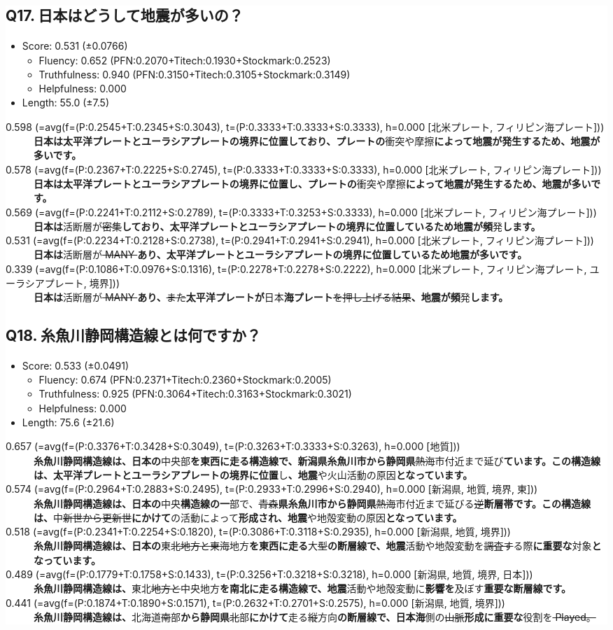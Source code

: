 ## <a name="Q17"></a>Q17. 日本はどうして地震が多いの？

- Score: 0.531 (±0.0766)
  - Fluency: 0.652 (PFN:0.2070+Titech:0.1930+Stockmark:0.2523)
  - Truthfulness: 0.940 (PFN:0.3150+Titech:0.3105+Stockmark:0.3149)
  - Helpfulness: 0.000
- Length: 55.0 (±7.5)

<dl>
<dt>0.598 (=avg(f=(P:0.2545+T:0.2345+S:0.3043), t=(P:0.3333+T:0.3333+S:0.3333), h=0.000 [北米プレート, フィリピン海プレート]))</dt>
<dd><b>日本は太平洋プレートとユーラシアプレートの境界に位置しており、プレートの</b>衝突や摩擦<b>によって地震が発生するため、地震が多いです。</b></dd>
<dt>0.578 (=avg(f=(P:0.2367+T:0.2225+S:0.2745), t=(P:0.3333+T:0.3333+S:0.3333), h=0.000 [北米プレート, フィリピン海プレート]))</dt>
<dd><b>日本は太平洋プレートとユーラシアプレートの境界に位置し、プレートの</b>衝突や摩擦<b>によって地震が発生するため、地震が多いです。</b></dd>
<dt>0.569 (=avg(f=(P:0.2241+T:0.2112+S:0.2789), t=(P:0.3333+T:0.3253+S:0.3333), h=0.000 [北米プレート, フィリピン海プレート]))</dt>
<dd><b>日本は</b>活断層が<s>密集</s><b>しており、太平洋プレートとユーラシアプレートの境界に位置しているため地震が頻</b>発<b>します。</b></dd>
<dt>0.531 (=avg(f=(P:0.2234+T:0.2128+S:0.2738), t=(P:0.2941+T:0.2941+S:0.2941), h=0.000 [北米プレート, フィリピン海プレート]))</dt>
<dd><b>日本は</b>活断層が<s> MANY </s><b>あり、太平洋プレートとユーラシアプレートの境界に位置しているため地震が多いです。</b></dd>
<dt>0.339 (=avg(f=(P:0.1086+T:0.0976+S:0.1316), t=(P:0.2278+T:0.2278+S:0.2222), h=0.000 [北米プレート, フィリピン海プレート, ユーラシアプレート, 境界]))</dt>
<dd><b>日本は</b>活断層が<s> MANY </s><b>あり、</b><s>また</s><b>太平洋プレートが</b>日本<b>海プレート</b><s>を押し上げる結果</s><b>、地震が頻</b>発<b>します。</b></dd>
</dl>

## <a name="Q18"></a>Q18. 糸魚川静岡構造線とは何ですか？

- Score: 0.533 (±0.0491)
  - Fluency: 0.674 (PFN:0.2371+Titech:0.2360+Stockmark:0.2005)
  - Truthfulness: 0.925 (PFN:0.3064+Titech:0.3163+Stockmark:0.3021)
  - Helpfulness: 0.000
- Length: 75.6 (±21.6)

<dl>
<dt>0.657 (=avg(f=(P:0.3376+T:0.3428+S:0.3049), t=(P:0.3263+T:0.3333+S:0.3263), h=0.000 [地質]))</dt>
<dd><b>糸魚川静岡構造線は、日本の</b>中央部<b>を東西に走る構造線で、新潟県糸魚川市から静岡県</b><s>熱海</s>市付近まで延び<b>ています。この構造線は、太平洋プレートとユーラシアプレートの境界に位置</b>し<b>、地震</b>や火山活動の原因<b>となっています。</b></dd>
<dt>0.574 (=avg(f=(P:0.2964+T:0.2883+S:0.2495), t=(P:0.2933+T:0.2996+S:0.2940), h=0.000 [新潟県, 地質, 境界, 東]))</dt>
<dd><b>糸魚川静岡構造線は、日本の</b>中央<b>構造線の一</b>部で、<s>青森</s><b>県糸魚川市から静岡県</b><s>熱海</s>市付近まで延びる<s>逆</s><b>断層帯です。この構造線は、</b>中<s>新世から更新世</s><b>にかけて</b>の活動によって<b>形成され、地震</b>や地殻変動の原因<b>となっています。</b></dd>
<dt>0.518 (=avg(f=(P:0.2341+T:0.2254+S:0.1820), t=(P:0.3086+T:0.3118+S:0.2935), h=0.000 [新潟県, 地質, 境界]))</dt>
<dd><b>糸魚川静岡構造線は、日本の</b>東<s>北地方と東海</s>地方<b>を東西に走る</b>大<s>型</s><b>の断層線で、地震</b>活動や地殻変動を<s>調査す</s>る際<b>に重要な</b>対象<b>となっています。</b></dd>
<dt>0.489 (=avg(f=(P:0.1779+T:0.1758+S:0.1433), t=(P:0.3256+T:0.3218+S:0.3218), h=0.000 [新潟県, 地質, 境界, 日本]))</dt>
<dd><b>糸魚川静岡構造線は、</b>東北<s>地方と</s>中央地方<b>を南北に走る構造線で、地震</b>活動や地殻変動に<b>影響を</b>及ぼす<b>重要な断層線です。</b></dd>
<dt>0.441 (=avg(f=(P:0.1874+T:0.1890+S:0.1571), t=(P:0.2632+T:0.2701+S:0.2575), h=0.000 [新潟県, 地質, 境界]))</dt>
<dd><b>糸魚川静岡構造線は、</b>北海道<s>南</s>部<b>から静岡県</b><s>北</s>部<b>にかけて</b>走る<s>縦</s>方向<b>の断層線で、日本海</b>側の<s>山脈</s><b>形成に重要な</b>役割を<s> Played。</s></dd>
</dl>
